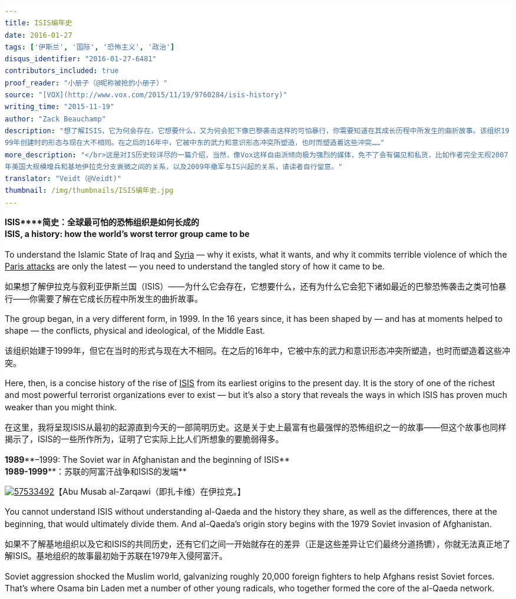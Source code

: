 ```yaml
---
title: ISIS编年史
date: 2016-01-27
tags: ['伊斯兰', '国际', '恐怖主义', '政治']
disqus_identifier: "2016-01-27-6481"
contributors_included: true
proof_reader: "小册子（@昵称被抢的小册子）"
source: "[VOX](http://www.vox.com/2015/11/19/9760284/isis-history)"
writing_time: "2015-11-19"
author: "Zack Beauchamp"
description: "想了解ISIS，它为何会存在，它想要什么，又为何会犯下像巴黎袭击这样的可怕暴行，你需要知道在其成长历程中所发生的曲折故事。该组织1999年创建时的形态与现在大不相同。在之后的16年中，它被中东的武力和意识形态冲突所塑造，也时而塑造着这些冲突……"
more_description: "</br>这是对IS历史较详尽的一篇介绍，当然，像Vox这样自由派倾向极为强烈的媒体，免不了会有偏见和私货，比如作者完全无视2007年美国大规模增兵和基地伊拉克分支衰微之间的关系，以及2009年撤军与IS兴起的关系，请读者自行留意。"
translator: "Veidt（@Veidt)"
thumbnail: /img/thumbnails/ISIS编年史.jpg
---
```


**ISIS****简史：全球最可怕的恐怖组织是如何长成的**  
**ISIS, a history: how the world’s worst terror group came to be**

To understand the Islamic State of Iraq and [Syria](http://www.vox.com/2015/9/4/9261313/syrian-war-refugees) — why it exists, what it wants, and why it commits terrible violence of which the [Paris attacks](http://www.vox.com/2015/11/13/9732700/paris-attacks-shootings-hostage) are only the latest — you need to understand the tangled story of how it came to be.

如果想了解伊拉克与叙利亚伊斯兰国（ISIS）——为什么它会存在，它想要什么，还有为什么它会犯下诸如最近的巴黎恐怖袭击之类可怕暴行——你需要了解在它成长历程中所发生的曲折故事。

The group began, in a very different form, in 1999. In the 16 years since, it has been shaped by — and has at moments helped to shape — the conflicts, physical and ideological, of the Middle East.

该组织始建于1999年，但它在当时的形式与现在大不相同。在之后的16年中，它被中东的武力和意识形态冲突所塑造，也时而塑造着这些冲突。

Here, then, is a concise history of the rise of [ISIS](http://www.vox.com/isis) from its earliest origins to the present day. It is the story of one of the richest and most powerful terrorist organizations ever to exist — but it’s also a story that reveals the ways in which ISIS has proven much weaker than you might think.

在这里，我将呈现ISIS从最初的起源直到今天的一部简明历史。这是关于史上最富有也最强悍的恐怖组织之一的故事——但这个故事也同样揭示了，ISIS的一些所作所为，证明了它实际上比人们所想象的要脆弱得多。

**1989****–1999: The Soviet war in Afghanistan and the beginning of ISIS**  
**1989-1999****：苏联的阿富汗战争和ISIS的发端**

[![57533492](https://headsalon.org/wordpress/wp-content/uploads/2016/01/57533492.jpg)](https://headsalon.org/wordpress/wp-content/uploads/2016/01/57533492.jpg)【Abu Musab al-Zarqawi（即扎卡维）在伊拉克。】

You cannot understand ISIS without understanding al-Qaeda and the history they share, as well as the differences, there at the beginning, that would ultimately divide them. And al-Qaeda’s origin story begins with the 1979 Soviet invasion of Afghanistan.

如果不了解基地组织以及它和ISIS的共同历史，还有它们之间一开始就存在的差异（正是这些差异让它们最终分道扬镳），你就无法真正地了解ISIS。基地组织的故事最初始于苏联在1979年入侵阿富汗。

Soviet aggression shocked the Muslim world, galvanizing roughly 20,000 foreign fighters to help Afghans resist Soviet forces. That’s where Osama bin Laden met a number of other young radicals, who together formed the core of the al-Qaeda network.
